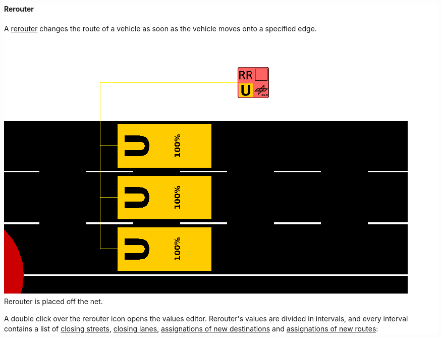 #### Rerouter

A [rerouter](../Simulation/Rerouter.md) changes the route of a
vehicle as soon as the vehicle moves onto a specified edge.

![](../images/GNERerouter.png)   
Rerouter is placed off the net.

A double click over the rerouter icon opens the values editor.
Rerouter's values are divided in intervals, and every interval contains
a list of [closing
streets](../Simulation/Rerouter.md#closing_a_street), [closing
lanes](../Simulation/Rerouter.md#closing_a_lane), [assignations of
new
destinations](../Simulation/Rerouter.md#assigning_a_new_destination)
and [assignations of new
routes](../Simulation/Rerouter.md#assigning_a_new_route):
